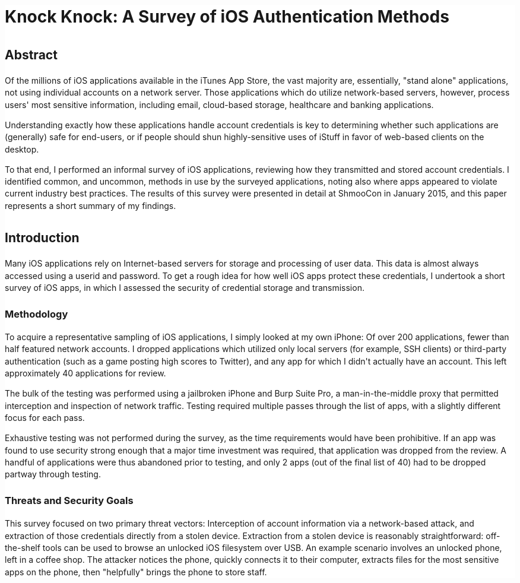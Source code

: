 # Knock Knock: A Survey of iOS Authentication Methods

## Abstract

Of the millions of iOS applications available in the iTunes App Store, the vast majority are, essentially, "stand alone" applications, not using individual accounts on a network server. Those applications which do utilize network-based servers, however, process users' most sensitive information, including email, cloud-based storage, healthcare and banking applications. 

Understanding exactly how these applications handle account credentials is key to determining whether such applications are (generally) safe for end-users, or if people should shun highly-sensitive uses of iStuff in favor of web-based clients on the desktop.

To that end, I performed an informal survey of iOS applications, reviewing how they transmitted and stored account credentials. I identified common, and uncommon, methods in use by the surveyed applications, noting also where apps appeared to violate current industry best practices. The results of this survey were presented in detail at ShmooCon in January 2015, and this paper represents a short summary of my findings. 


## Introduction

Many iOS applications rely on Internet-based servers for storage and processing of user data. This data is almost always accessed using a userid and password. To get a rough idea for how well iOS apps protect these credentials, I undertook a short survey of iOS apps, in which I assessed the security of credential storage and transmission. 

### Methodology

To acquire a representative sampling of iOS applications, I simply looked at my own iPhone: Of over 200 applications, fewer than half featured network accounts. I dropped applications which utilized only local servers (for example, SSH clients) or third-party authentication (such as a game posting high scores to Twitter), and any app for which I didn't actually have an account. This left approximately 40 applications for review.

The bulk of the testing was performed using a jailbroken iPhone and Burp Suite Pro, a man-in-the-middle proxy that permitted interception and inspection of  network traffic. Testing required multiple passes through the list of apps, with a slightly different focus for each pass.
 
Exhaustive testing was not performed during the survey, as the time requirements would have been prohibitive. If an app was found to use security strong enough that a major time investment was required, that application was dropped from the review. A handful of applications were thus abandoned prior to testing, and only 2 apps (out of the final list of 40) had to be dropped partway through testing.

### Threats and Security Goals

This survey focused on two primary threat vectors: Interception of account information via a network-based attack, and extraction of those credentials directly from a stolen device. Extraction from a stolen device is reasonably straightforward: off-the-shelf tools can be used to browse an unlocked iOS filesystem over USB. An example scenario involves an unlocked phone, left in a coffee shop. The attacker notices the phone, quickly connects it to their computer, extracts files for the most sensitive apps on the phone, then "helpfully" brings the phone to store staff.
